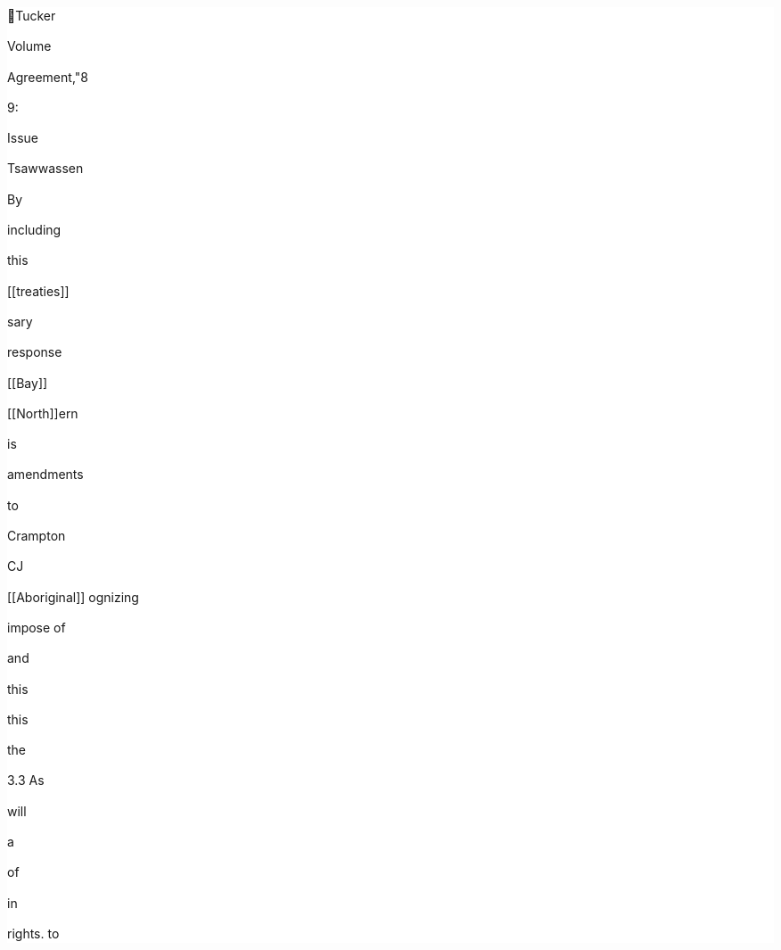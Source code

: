 Tucker

Volume

Agreement,"8

9:

Issue

Tsawwassen

By

including

this

[[treaties]]

sary

response

[[Bay]]

[[North]]ern

is

amendments

to

Crampton

CJ

[[Aboriginal]]
ognizing

impose
of

and

this

this

the

3.3
As

will

a

of

in

rights.
to
